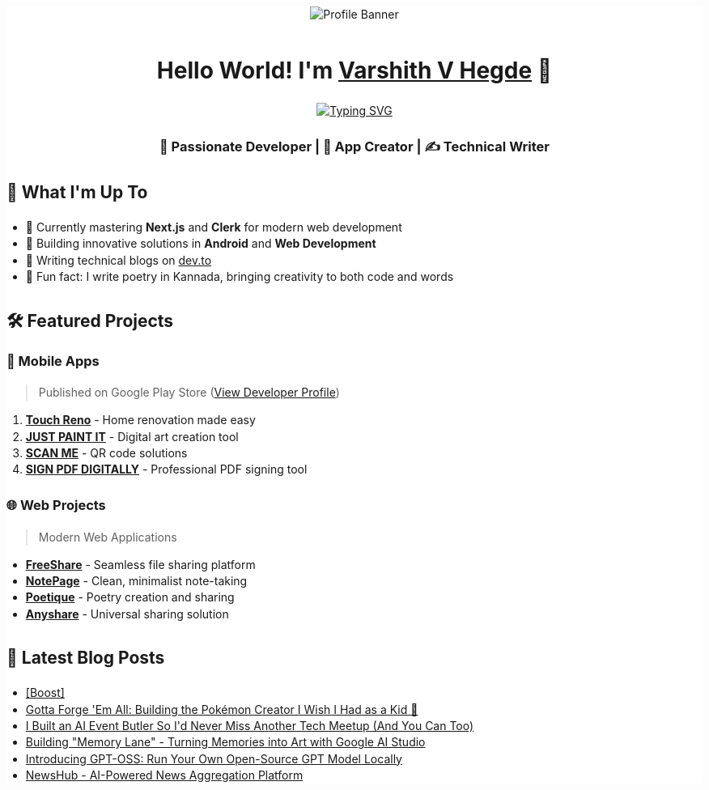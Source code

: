 <div align="center">
  <img src="https://github.com/user-attachments/assets/6b200efb-e26e-44e8-98c6-e0a0c16105d3" alt="Profile Banner" width="100%">

  # Hello World! I'm [Varshith V Hegde](https://varshithvhegde.in) 👋
  
  [![Typing SVG](https://readme-typing-svg.herokuapp.com?font=Fira+Code&size=22&duration=3000&pause=1000&center=true&vCenter=true&width=500&lines=Full+Stack+Developer;Android+Developer;Kannada+Poet;Open+Source+Contributor)](https://git.io/typing-svg)

  ### 🚀 Passionate Developer | 📱 App Creator | ✍️ Technical Writer
</div>

## 🎯 What I'm Up To

- 🔭 Currently mastering **Next.js** and **Clerk** for modern web development
- 🌱 Building innovative solutions in **Android** and **Web Development**
- 📝 Writing technical blogs on [dev.to](https://dev.to/varshithvhegde)
- 🎨 Fun fact: I write poetry in Kannada, bringing creativity to both code and words

## 🛠️ Featured Projects

### 📱 Mobile Apps
> Published on Google Play Store ([View Developer Profile](https://play.google.com/store/apps/dev?id=7195155598989215375))

1. **[Touch Reno](https://play.google.com/store/apps/details?id=com.touchreno.myapplication)** - Home renovation made easy
2. **[JUST PAINT IT](https://play.google.com/store/apps/details?id=com.varshith.justpaintit)** - Digital art creation tool
3. **[SCAN ME](https://play.google.com/store/apps/details?id=com.varshith.varshith.qr_generator)** - QR code solutions
4. **[SIGN PDF DIGITALLY](https://play.google.com/store/apps/details?id=com.varshith.pdfdigitalsignature)** - Professional PDF signing tool

### 🌐 Web Projects
> Modern Web Applications

- **[FreeShare](https://freeshare.vercel.app)** - Seamless file sharing platform
- **[NotePage](https://notepage.vercel.app)** - Clean, minimalist note-taking
- **[Poetique](https://poetique.vercel.app)** - Poetry creation and sharing
- **[Anyshare](https://anyshare.vercel.app)** - Universal sharing solution

## 📝 Latest Blog Posts

- [[Boost]](https://dev.to/varshithvhegde/-48pg)
- [Gotta Forge &#39;Em All: Building the Pokémon Creator I Wish I Had as a Kid 🎨](https://dev.to/varshithvhegde/gotta-forge-em-all-building-the-pokemon-creator-i-wish-i-had-as-a-kid-2p9g)
- [I Built an AI Event Butler So I&#39;d Never Miss Another Tech Meetup &lpar;And You Can Too&rpar;](https://dev.to/varshithvhegde/i-built-an-ai-event-butler-so-id-never-miss-another-tech-meetup-and-you-can-too-37io)
- [Building &quot;Memory Lane&quot; - Turning Memories into Art with Google AI Studio](https://dev.to/varshithvhegde/building-memory-lane-turning-memories-into-art-with-google-ai-studio-3ba9)
- [Introducing GPT-OSS: Run Your Own Open-Source GPT Model Locally](https://dev.to/varshithvhegde/introducing-gpt-oss-run-your-own-open-source-gpt-model-locally-3b4j)
- [NewsHub - AI-Powered News Aggregation Platform](https://dev.to/varshithvhegde/newshub-ai-powered-news-aggregation-platform-5c11)
